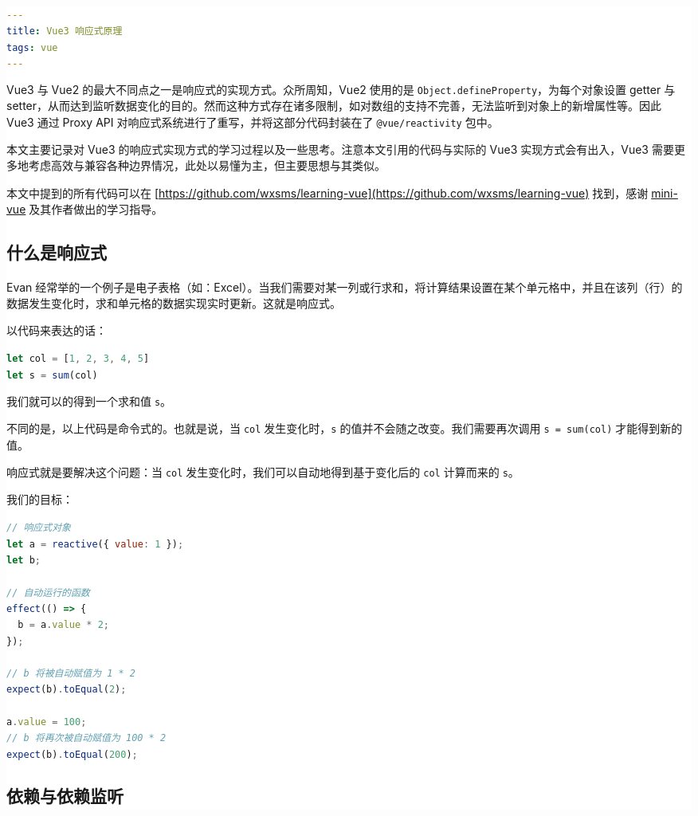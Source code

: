 ```yaml
---
title: Vue3 响应式原理
tags: vue
---
```


Vue3 与 Vue2 的最大不同点之一是响应式的实现方式。众所周知，Vue2 使用的是 `Object.defineProperty`，为每个对象设置 getter 与 setter，从而达到监听数据变化的目的。然而这种方式存在诸多限制，如对数组的支持不完善，无法监听到对象上的新增属性等。因此 Vue3 通过 Proxy API 对响应式系统进行了重写，并将这部分代码封装在了 `@vue/reactivity` 包中。

本文主要记录对 Vue3 的响应式实现方式的学习过程以及一些思考。注意本文引用的代码与实际的 Vue3 实现方式会有出入，Vue3 需要更多地考虑高效与兼容各种边界情况，此处以易懂为主，但主要思想与其类似。

本文中提到的所有代码可以在 [https://github.com/wxsms/learning-vue](https://github.com/wxsms/learning-vue) 找到，感谢 [mini-vue](https://github.com/cuixiaorui/mini-vue) 及其作者做出的学习指导。



## 什么是响应式

Evan 经常举的一个例子是电子表格（如：Excel）。当我们需要对某一列或行求和，将计算结果设置在某个单元格中，并且在该列（行）的数据发生变化时，求和单元格的数据实现实时更新。这就是响应式。

以代码来表达的话：

```javascript
let col = [1, 2, 3, 4, 5]
let s = sum(col)
```

我们就可以的得到一个求和值 `s`。

不同的是，以上代码是命令式的。也就是说，当 `col` 发生变化时，`s` 的值并不会随之改变。我们需要再次调用 `s = sum(col)` 才能得到新的值。

响应式就是要解决这个问题：当 `col` 发生变化时，我们可以自动地得到基于变化后的 `col` 计算而来的 `s`。

我们的目标：

```javascript
// 响应式对象
let a = reactive({ value: 1 });
let b;

// 自动运行的函数
effect(() => {
  b = a.value * 2;
});

// b 将被自动赋值为 1 * 2
expect(b).toEqual(2);

a.value = 100;
// b 将再次被自动赋值为 100 * 2
expect(b).toEqual(200);
```

## 依赖与依赖监听
